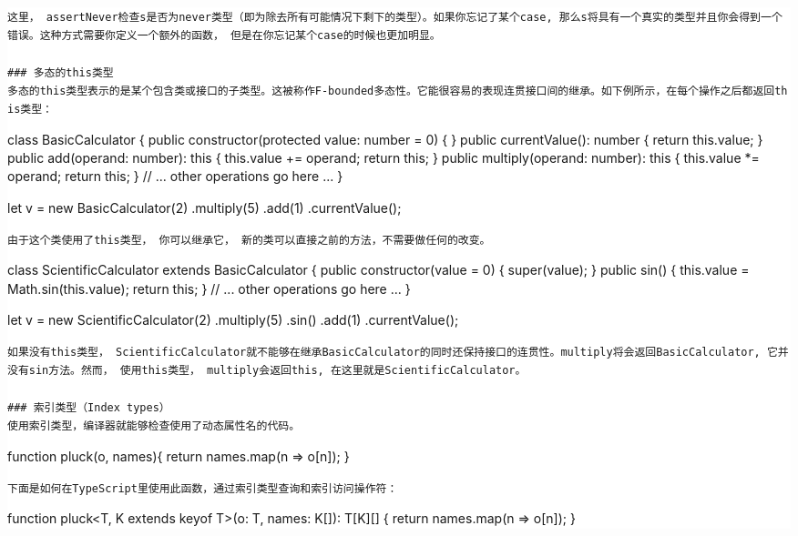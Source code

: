 ````
这里， assertNever检查s是否为never类型（即为除去所有可能情况下剩下的类型）。如果你忘记了某个case, 那么s将具有一个真实的类型并且你会得到一个错误。这种方式需要你定义一个额外的函数， 但是在你忘记某个case的时候也更加明显。

### 多态的this类型
多态的this类型表示的是某个包含类或接口的子类型。这被称作F-bounded多态性。它能很容易的表现连贯接口间的继承。如下例所示，在每个操作之后都返回this类型：
````
class BasicCalculator {
    public constructor(protected value: number = 0) { }
    public currentValue(): number {
        return this.value;
    }
    public add(operand: number): this {
        this.value += operand;
        return this;
    }
    public multiply(operand: number): this {
        this.value *= operand;
        return this;
    }
    // ... other operations go here ...
}

let v = new BasicCalculator(2)
            .multiply(5)
            .add(1)
            .currentValue();
````
由于这个类使用了this类型， 你可以继承它， 新的类可以直接之前的方法，不需要做任何的改变。
````
class ScientificCalculator extends BasicCalculator {
    public constructor(value = 0) {
        super(value);
    }
    public sin() {
        this.value = Math.sin(this.value);
        return this;
    }
    // ... other operations go here ...
}

let v = new ScientificCalculator(2)
        .multiply(5)
        .sin()
        .add(1)
        .currentValue();

````
如果没有this类型， ScientificCalculator就不能够在继承BasicCalculator的同时还保持接口的连贯性。multiply将会返回BasicCalculator, 它并没有sin方法。然而， 使用this类型， multiply会返回this, 在这里就是ScientificCalculator。

### 索引类型（Index types）
使用索引类型，编译器就能够检查使用了动态属性名的代码。
````
function pluck(o, names){
    return names.map(n => o[n]);
}
````
下面是如何在TypeScript里使用此函数，通过索引类型查询和索引访问操作符：
````
function pluck<T, K extends keyof T>(o: T, names: K[]): T[K][] {
  return names.map(n => o[n]);
}
